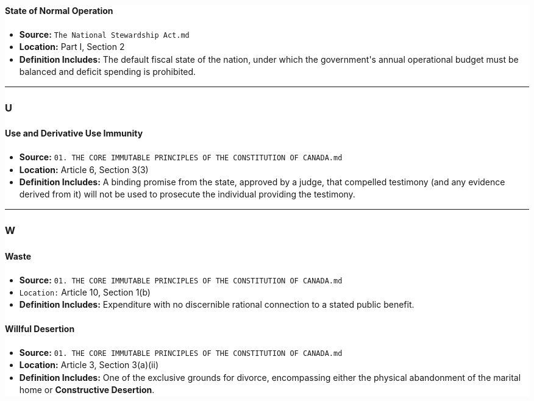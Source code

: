 #### **State of Normal Operation**
*   **Source:** `The National Stewardship Act.md`
*   **Location:** Part I, Section 2
*   **Definition Includes:** The default fiscal state of the nation, under which the government's annual operational budget must be balanced and deficit spending is prohibited.

---

### U

#### **Use and Derivative Use Immunity**
*   **Source:** `01. THE CORE IMMUTABLE PRINCIPLES OF THE CONSTITUTION OF CANADA.md`
*   **Location:** Article 6, Section 3(3)
*   **Definition Includes:** A binding promise from the state, approved by a judge, that compelled testimony (and any evidence derived from it) will not be used to prosecute the individual providing the testimony.

---

### W

#### **Waste**
*   **Source:** `01. THE CORE IMMUTABLE PRINCIPLES OF THE CONSTITUTION OF CANADA.md`
*   `Location:` Article 10, Section 1(b)
*   **Definition Includes:** Expenditure with no discernible rational connection to a stated public benefit.

#### **Willful Desertion**
*   **Source:** `01. THE CORE IMMUTABLE PRINCIPLES OF THE CONSTITUTION OF CANADA.md`
*   **Location:** Article 3, Section 3(a)(ii)
*   **Definition Includes:** One of the exclusive grounds for divorce, encompassing either the physical abandonment of the marital home or **Constructive Desertion**.